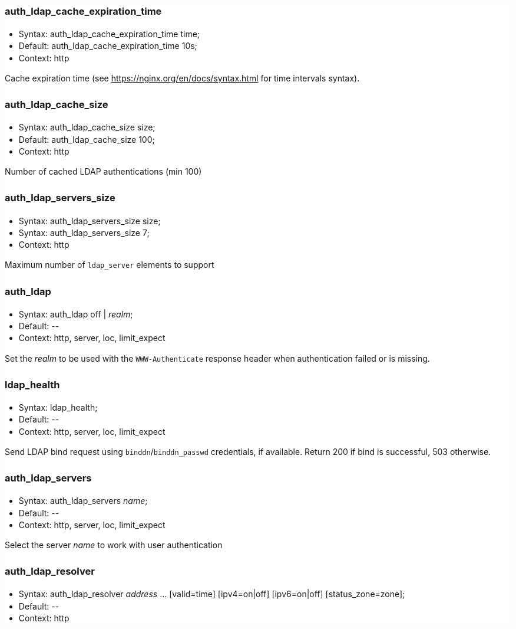 ### auth_ldap_cache_expiration_time

* Syntax: auth_ldap_cache_expiration_time time;
* Default: auth_ldap_cache_expiration_time 10s;
* Context: http

Cache expiration time (see <https://nginx.org/en/docs/syntax.html> for time intervals syntax).

### auth_ldap_cache_size

* Syntax: auth_ldap_cache_size size;
* Default: auth_ldap_cache_size 100;
* Context: http

Number of cached LDAP authentications (min 100)

### auth_ldap_servers_size

* Syntax: auth_ldap_servers_size size;
* Syntax: auth_ldap_servers_size 7;
* Context: http

Maximum number of `ldap_server` elements to support

### auth_ldap

* Syntax: auth_ldap off | _realm_;
* Default: --
* Context: http, server, loc, limit_expect

Set the _realm_ to be used with the `WWW-Authenticate` response header
when authentication failed or is missing.

### ldap_health

* Syntax: ldap_health;
* Default: --
* Context: http, server, loc, limit_expect

Send LDAP bind request using `binddn`/`binddn_passwd` credentials, if available.
Return 200 if bind is successful, 503 otherwise.

### auth_ldap_servers

* Syntax: auth_ldap_servers _name_;
* Default: --
* Context: http, server, loc, limit_expect

Select the server _name_ to work with user authentication

### auth_ldap_resolver

* Syntax: auth_ldap_resolver _address_ ... [valid=time] [ipv4=on|off] [ipv6=on|off] [status_zone=zone];
* Default: --
* Context: http
